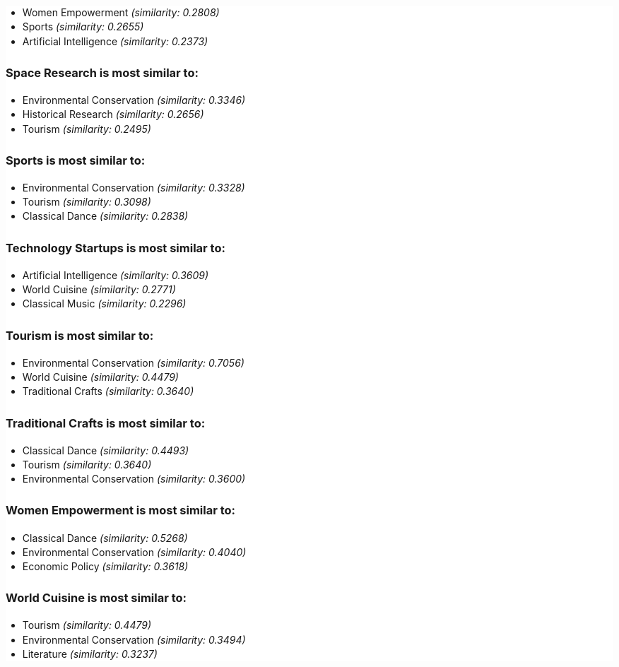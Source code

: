 - Women Empowerment *(similarity: 0.2808)*
- Sports *(similarity: 0.2655)*
- Artificial Intelligence *(similarity: 0.2373)*

### Space Research is most similar to:

- Environmental Conservation *(similarity: 0.3346)*
- Historical Research *(similarity: 0.2656)*
- Tourism *(similarity: 0.2495)*

### Sports is most similar to:

- Environmental Conservation *(similarity: 0.3328)*
- Tourism *(similarity: 0.3098)*
- Classical Dance *(similarity: 0.2838)*

### Technology Startups is most similar to:

- Artificial Intelligence *(similarity: 0.3609)*
- World Cuisine *(similarity: 0.2771)*
- Classical Music *(similarity: 0.2296)*

### Tourism is most similar to:

- Environmental Conservation *(similarity: 0.7056)*
- World Cuisine *(similarity: 0.4479)*
- Traditional Crafts *(similarity: 0.3640)*

### Traditional Crafts is most similar to:

- Classical Dance *(similarity: 0.4493)*
- Tourism *(similarity: 0.3640)*
- Environmental Conservation *(similarity: 0.3600)*

### Women Empowerment is most similar to:

- Classical Dance *(similarity: 0.5268)*
- Environmental Conservation *(similarity: 0.4040)*
- Economic Policy *(similarity: 0.3618)*

### World Cuisine is most similar to:

- Tourism *(similarity: 0.4479)*
- Environmental Conservation *(similarity: 0.3494)*
- Literature *(similarity: 0.3237)*

